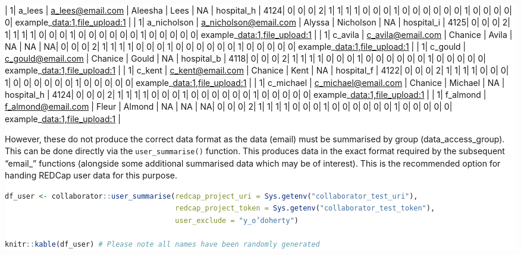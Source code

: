 |     1| a\_lees      | <a href="mailto:a_lees@email.com" class="email">a_lees@email.com</a>           | Aleesha   | Lees      | NA         | hospital\_h         |                     4124|       0|             0|                     0|             2|        1|                   1|                             1|         1|                   0|                       0|        0|                 1|                      0|                       0|            0|            0|            0|                            0|               1|               0|               0|                          0|              0|                             0| example\_<a href="data:1,file_upload:1" class="uri">data:1,file_upload:1</a> |
|     1| a\_nicholson | <a href="mailto:a_nicholson@email.com" class="email">a_nicholson@email.com</a> | Alyssa    | Nicholson | NA         | hospital\_i         |                     4125|       0|             0|                     0|             2|        1|                   1|                             1|         1|                   0|                       0|        0|                 1|                      0|                       0|            0|            0|            0|                            0|               1|               0|               0|                          0|              0|                             0| example\_<a href="data:1,file_upload:1" class="uri">data:1,file_upload:1</a> |
|     1| c\_avila     | <a href="mailto:c_avila@email.com" class="email">c_avila@email.com</a>         | Chanice   | Avila     | NA         | NA                  |                       NA|       0|             0|                     0|             2|        1|                   1|                             1|         1|                   0|                       0|        0|                 1|                      0|                       0|            0|            0|            0|                            0|               1|               0|               0|                          0|              0|                             0| example\_<a href="data:1,file_upload:1" class="uri">data:1,file_upload:1</a> |
|     1| c\_gould     | <a href="mailto:c_gould@email.com" class="email">c_gould@email.com</a>         | Chanice   | Gould     | NA         | hospital\_b         |                     4118|       0|             0|                     0|             2|        1|                   1|                             1|         1|                   0|                       0|        0|                 1|                      0|                       0|            0|            0|            0|                            0|               1|               0|               0|                          0|              0|                             0| example\_<a href="data:1,file_upload:1" class="uri">data:1,file_upload:1</a> |
|     1| c\_kent      | <a href="mailto:c_kent@email.com" class="email">c_kent@email.com</a>           | Chanice   | Kent      | NA         | hospital\_f         |                     4122|       0|             0|                     0|             2|        1|                   1|                             1|         1|                   0|                       0|        0|                 1|                      0|                       0|            0|            0|            0|                            0|               1|               0|               0|                          0|              0|                             0| example\_<a href="data:1,file_upload:1" class="uri">data:1,file_upload:1</a> |
|     1| c\_michael   | <a href="mailto:c_michael@email.com" class="email">c_michael@email.com</a>     | Chanice   | Michael   | NA         | hospital\_h         |                     4124|       0|             0|                     0|             2|        1|                   1|                             1|         1|                   0|                       0|        0|                 1|                      0|                       0|            0|            0|            0|                            0|               1|               0|               0|                          0|              0|                             0| example\_<a href="data:1,file_upload:1" class="uri">data:1,file_upload:1</a> |
|     1| f\_almond    | <a href="mailto:f_almond@email.com" class="email">f_almond@email.com</a>       | Fleur     | Almond    | NA         | NA                  |                       NA|       0|             0|                     0|             2|        1|                   1|                             1|         1|                   0|                       0|        0|                 1|                      0|                       0|            0|            0|            0|                            0|               1|               0|               0|                          0|              0|                             0| example\_<a href="data:1,file_upload:1" class="uri">data:1,file_upload:1</a> |

However, these do not produce the correct data format as the data
(email) must be summarised by group (data\_access\_group). This can be
done directly via the `user_summarise()` function. This produces data in
the exact format required by the subsequent “email\_” functions
(alongside some additional summarised data which may be of interest).
This is the recommended option for handing REDCap user data for this
purpose.

``` r
df_user <- collaborator::user_summarise(redcap_project_uri = Sys.getenv("collaborator_test_uri"),
                                        redcap_project_token = Sys.getenv("collaborator_test_token"),
                                        user_exclude = "y_o’doherty")

knitr::kable(df_user) # Please note all names have been randomly generated
```
